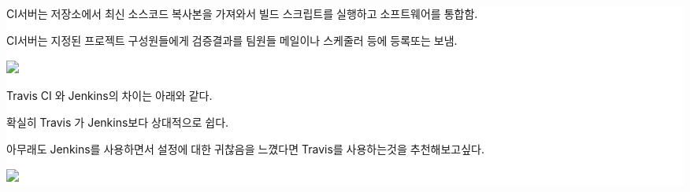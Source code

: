 CI서버는 저장소에서 최신 소스코드 복사본을 가져와서 빌드 스크립트를 실행하고 소프트웨어를 통합함.

CI서버는 지정된 프로젝트 구성원들에게 검증결과를 팀원들 메일이나 스케줄러 등에 등록또는 보냄.

  

  

  

![](/assets/images/posts/635/221F6147574BFDC6359A40.PNG)

  

  

Travis CI 와 Jenkins의 차이는 아래와 같다.

확실히 Travis 가 Jenkins보다 상대적으로 쉽다.

  

아무래도 Jenkins를 사용하면서 설정에 대한 귀찮음을 느꼈다면 Travis를 사용하는것을 추천해보고싶다.

  

  

![](/assets/images/posts/635/24191C3A574BD88128CF43.JPEG)

  

